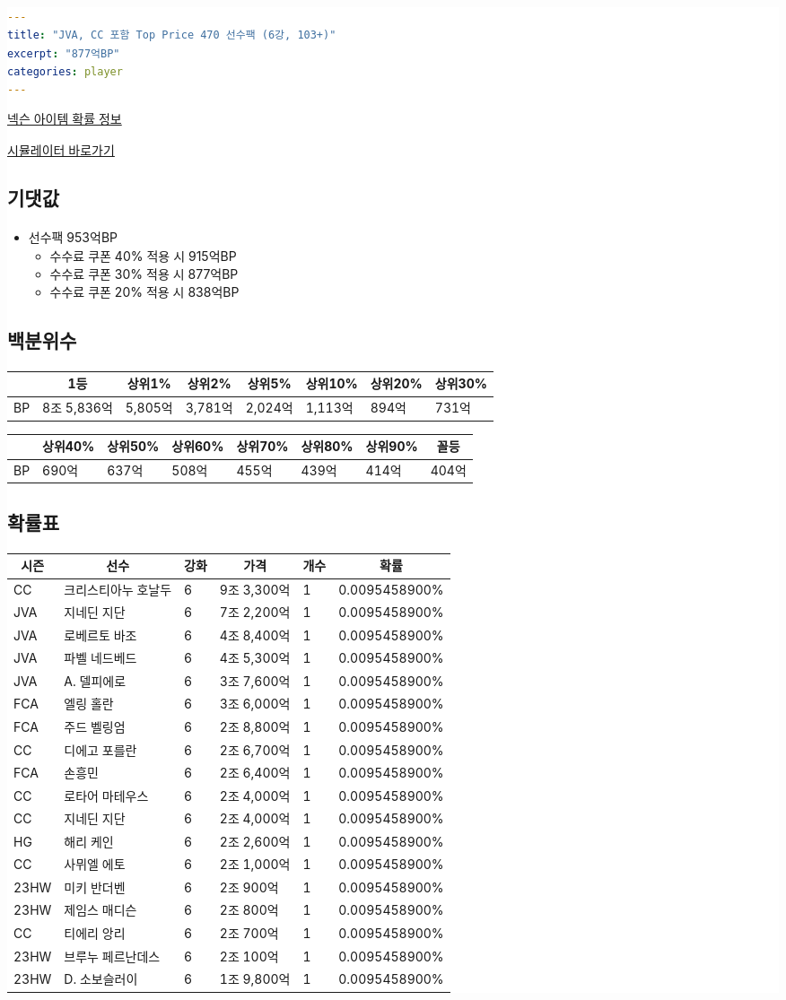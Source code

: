 ```yaml
---
title: "JVA, CC 포함 Top Price 470 선수팩 (6강, 103+)"
excerpt: "877억BP"
categories: player
---
```

[넥슨 아이템 확률 정보](http://iteminfo.nexon.com/probability/fco?sn=8186)

[시뮬레이터 바로가기](/simulator/8186)
## 기댓값
- 선수팩 953억BP
  - 수수료 쿠폰 40% 적용 시 915억BP
  - 수수료 쿠폰 30% 적용 시 877억BP
  - 수수료 쿠폰 20% 적용 시 838억BP


## 백분위수

||1등|상위1%|상위2%|상위5%|상위10%|상위20%|상위30%|
|---|---|---|---|---|---|---|---|
|BP|8조 5,836억|5,805억|3,781억|2,024억|1,113억|894억|731억|

||상위40%|상위50%|상위60%|상위70%|상위80%|상위90%|꼴등|
|---|---|---|---|---|---|---|---|
|BP|690억|637억|508억|455억|439억|414억|404억|


## 확률표

|시즌|선수|강화|가격|개수|확률|
|---|---|---|---|---|---|
|CC|크리스티아누 호날두|6|9조 3,300억|1|0.0095458900%|
|JVA|지네딘 지단|6|7조 2,200억|1|0.0095458900%|
|JVA|로베르토 바조|6|4조 8,400억|1|0.0095458900%|
|JVA|파벨 네드베드|6|4조 5,300억|1|0.0095458900%|
|JVA|A. 델피에로|6|3조 7,600억|1|0.0095458900%|
|FCA|엘링 홀란|6|3조 6,000억|1|0.0095458900%|
|FCA|주드 벨링엄|6|2조 8,800억|1|0.0095458900%|
|CC|디에고 포를란|6|2조 6,700억|1|0.0095458900%|
|FCA|손흥민|6|2조 6,400억|1|0.0095458900%|
|CC|로타어 마테우스|6|2조 4,000억|1|0.0095458900%|
|CC|지네딘 지단|6|2조 4,000억|1|0.0095458900%|
|HG|해리 케인|6|2조 2,600억|1|0.0095458900%|
|CC|사뮈엘 에토|6|2조 1,000억|1|0.0095458900%|
|23HW|미키 반더벤|6|2조 900억|1|0.0095458900%|
|23HW|제임스 매디슨|6|2조 800억|1|0.0095458900%|
|CC|티에리 앙리|6|2조 700억|1|0.0095458900%|
|23HW|브루누 페르난데스|6|2조 100억|1|0.0095458900%|
|23HW|D. 소보슬러이|6|1조 9,800억|1|0.0095458900%|